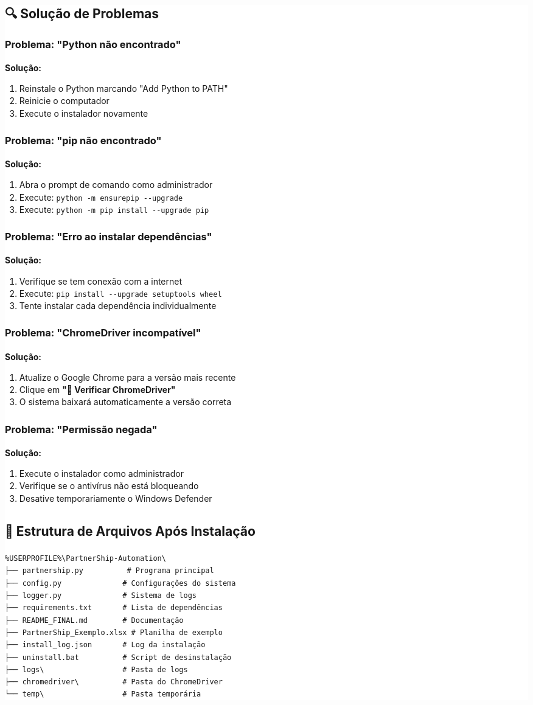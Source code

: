 ## 🔍 **Solução de Problemas**

### **Problema: "Python não encontrado"**

**Solução:**

1. Reinstale o Python marcando "Add Python to PATH"
2. Reinicie o computador
3. Execute o instalador novamente

### **Problema: "pip não encontrado"**

**Solução:**

1. Abra o prompt de comando como administrador
2. Execute: `python -m ensurepip --upgrade`
3. Execute: `python -m pip install --upgrade pip`

### **Problema: "Erro ao instalar dependências"**

**Solução:**

1. Verifique se tem conexão com a internet
2. Execute: `pip install --upgrade setuptools wheel`
3. Tente instalar cada dependência individualmente

### **Problema: "ChromeDriver incompatível"**

**Solução:**

1. Atualize o Google Chrome para a versão mais recente
2. Clique em **"🔧 Verificar ChromeDriver"**
3. O sistema baixará automaticamente a versão correta

### **Problema: "Permissão negada"**

**Solução:**

1. Execute o instalador como administrador
2. Verifique se o antivírus não está bloqueando
3. Desative temporariamente o Windows Defender

## 📁 **Estrutura de Arquivos Após Instalação**

```
%USERPROFILE%\PartnerShip-Automation\
├── partnership.py          # Programa principal
├── config.py              # Configurações do sistema
├── logger.py              # Sistema de logs
├── requirements.txt       # Lista de dependências
├── README_FINAL.md        # Documentação
├── PartnerShip_Exemplo.xlsx # Planilha de exemplo
├── install_log.json       # Log da instalação
├── uninstall.bat          # Script de desinstalação
├── logs\                  # Pasta de logs
├── chromedriver\          # Pasta do ChromeDriver
└── temp\                  # Pasta temporária
```
